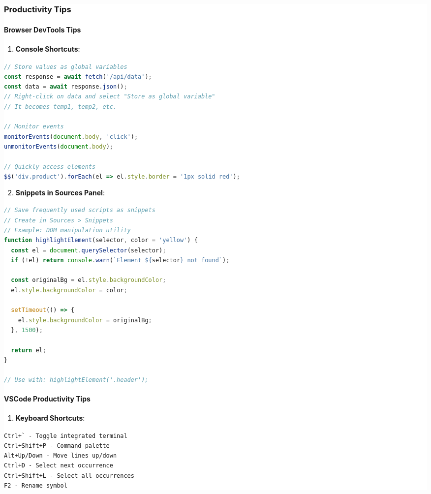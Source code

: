 ### Productivity Tips

#### Browser DevTools Tips

1. **Console Shortcuts**:

```javascript
// Store values as global variables
const response = await fetch('/api/data');
const data = await response.json();
// Right-click on data and select "Store as global variable"
// It becomes temp1, temp2, etc.

// Monitor events
monitorEvents(document.body, 'click');
unmonitorEvents(document.body);

// Quickly access elements
$$('div.product').forEach(el => el.style.border = '1px solid red');
```

2. **Snippets in Sources Panel**:

```javascript
// Save frequently used scripts as snippets
// Create in Sources > Snippets
// Example: DOM manipulation utility
function highlightElement(selector, color = 'yellow') {
  const el = document.querySelector(selector);
  if (!el) return console.warn(`Element ${selector} not found`);
  
  const originalBg = el.style.backgroundColor;
  el.style.backgroundColor = color;
  
  setTimeout(() => {
    el.style.backgroundColor = originalBg;
  }, 1500);
  
  return el;
}

// Use with: highlightElement('.header');
```

#### VSCode Productivity Tips

1. **Keyboard Shortcuts**:

```
Ctrl+` - Toggle integrated terminal
Ctrl+Shift+P - Command palette
Alt+Up/Down - Move lines up/down
Ctrl+D - Select next occurrence
Ctrl+Shift+L - Select all occurrences
F2 - Rename symbol
```
